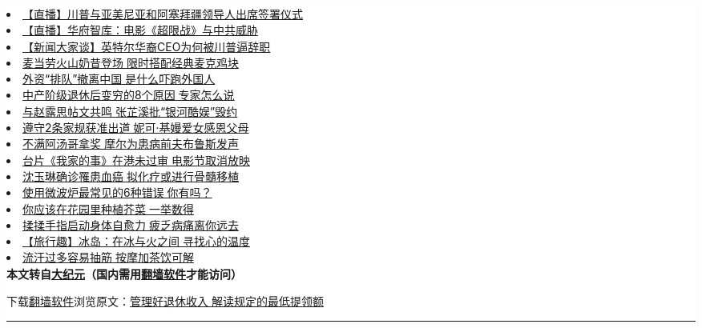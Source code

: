 <li><a href="https://github.com/1992513/djy/blob/master/gb/25/8/8/n14570194.md#1">【直播】川普与亚美尼亚和阿塞拜疆领导人出席签署仪式</a></li>
<li><a href="https://github.com/1992513/djy/blob/master/gb/25/8/8/n14570155.md#1">【直播】华府智库：电影《超限战》与中共威胁</a></li>
<li><a href="https://github.com/1992513/djy/blob/master/gb/25/8/8/n14570137.md#1">【新闻大家谈】英特尔华裔CEO为何被川普逼辞职</a></li>
<li><a href="https://github.com/1992513/djy/blob/master/gb/25/8/6/n14568712.md#1">麦当劳火山奶昔登场 限时搭配经典麦克鸡块</a></li>
<li><a href="https://github.com/1992513/djy/blob/master/gb/25/8/7/n14569236.md#1">外资“排队”撤离中国 是什么吓跑外国人</a></li>
<li><a href="https://github.com/1992513/djy/blob/master/gb/25/8/6/n14568172.md#1">中产阶级退休后变穷的8个原因 专家怎么说</a></li>
<li><a href="https://github.com/1992513/djy/blob/master/gb/25/8/6/n14568803.md#1">与赵露思帖文共鸣 张芷溪批“银河酷娱”毁约</a></li>
<li><a href="https://github.com/1992513/djy/blob/master/gb/25/8/7/n14569540.md#1">遵守2条家规获准出道 妮可·基嫚爱女感恩父母</a></li>
<li><a href="https://github.com/1992513/djy/blob/master/gb/25/8/5/n14567985.md#1">不满阿汤哥拿奖 摩尔为患病前夫布鲁斯发声</a></li>
<li><a href="https://github.com/1992513/djy/blob/master/gb/25/8/6/n14568738.md#1">台片《我家的事》在港未过审 电影节取消放映</a></li>
<li><a href="https://github.com/1992513/djy/blob/master/gb/25/8/6/n14568681.md#1">沈玉琳确诊罹患血癌 拟化疗或进行骨髓移植</a></li>
<li><a href="https://github.com/1992513/djy/blob/master/gb/25/8/6/n14568293.md#1">使用微波炉最常见的6种错误 你有吗？</a></li>
<li><a href="https://github.com/1992513/djy/blob/master/gb/25/8/7/n14569125.md#1">你应该在花园里种植芥菜 一举数得</a></li>
<li><a href="https://github.com/1992513/djy/blob/master/gb/25/8/5/n14567932.md#1">揉揉手指启动身体自愈力 疲乏病痛离你远去</a></li>
<li><a href="https://github.com/1992513/djy/blob/master/gb/25/8/8/n14569887.md#1">【旅行趣】冰岛：在冰与火之间 寻找心的温度</a></li>
<li><a href="https://github.com/1992513/djy/blob/master/gb/25/8/5/n14567234.md#1">流汗过多容易抽筋 按摩加茶饮可解</a></li>
<strong>本文转自<a href="https://www.epochtimes.com">大纪元</a>（国内需用<a href="https://github.com/1992513/www/blob/master/README.md#8">翻墙软件</a>才能访问）</strong><p>下载<a href="https://github.com/1992513/www/blob/master/README.md#8">翻墙软件</a>浏览原文：<a href="https://www.epochtimes.com/gb/25/8/5/n14567683.htm">管理好退休收入 解读规定的最低提领额</a></p><hr>